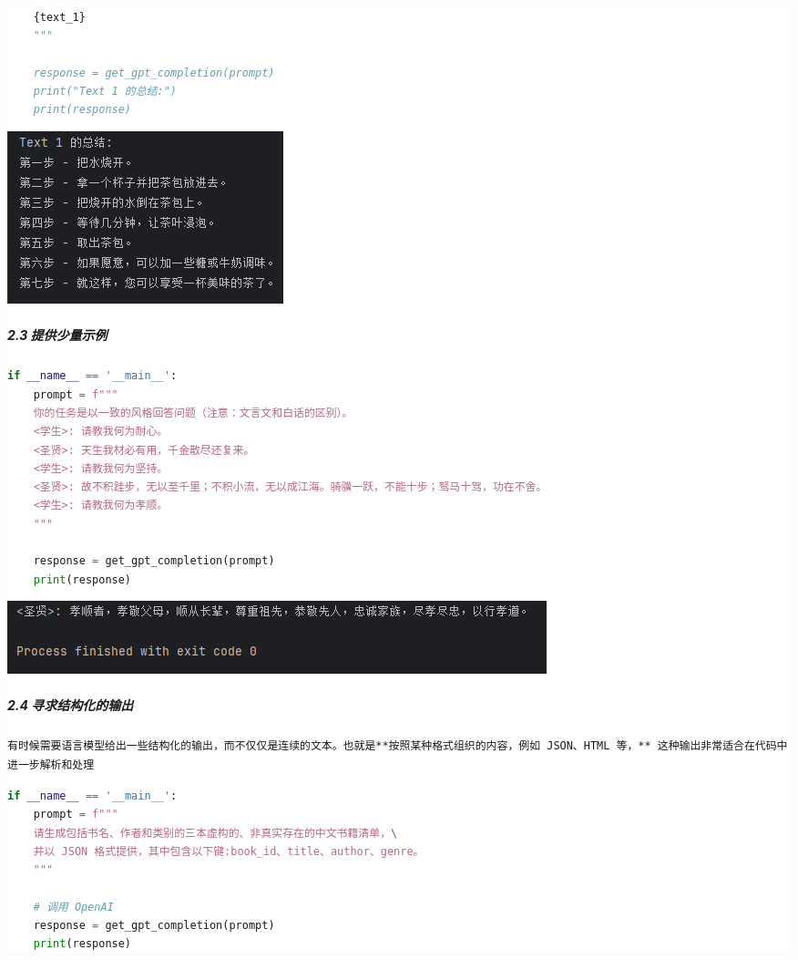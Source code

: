 ```python
    {text_1}
    """

    response = get_gpt_completion(prompt)
    print("Text 1 的总结:")
    print(response)
```

​![image](assets/image-20240826161231-tedgw6z.png)​

##### 2.3 提供少量示例

```python
if __name__ == '__main__':
    prompt = f"""
    你的任务是以一致的风格回答问题（注意：文言文和白话的区别）。
    <学生>: 请教我何为耐心。
    <圣贤>: 天生我材必有用，千金散尽还复来。
    <学生>: 请教我何为坚持。
    <圣贤>: 故不积跬步，无以至千里；不积小流，无以成江海。骑骥一跃，不能十步；驽马十驾，功在不舍。
    <学生>: 请教我何为孝顺。
    """

    response = get_gpt_completion(prompt)
    print(response)
```

​![image](assets/image-20240826161514-f5097xq.png)​

##### 2.4 寻求结构化的输出

	有时候需要语言模型给出一些结构化的输出，而不仅仅是连续的文本。也就是**按照某种格式组织的内容，例如 JSON、HTML 等，** 这种输出非常适合在代码中进一步解析和处理

```python
if __name__ == '__main__':
    prompt = f"""
    请生成包括书名、作者和类别的三本虚构的、非真实存在的中文书籍清单，\
    并以 JSON 格式提供，其中包含以下键:book_id、title、author、genre。
    """

    # 调用 OpenAI
    response = get_gpt_completion(prompt)
    print(response)
```
